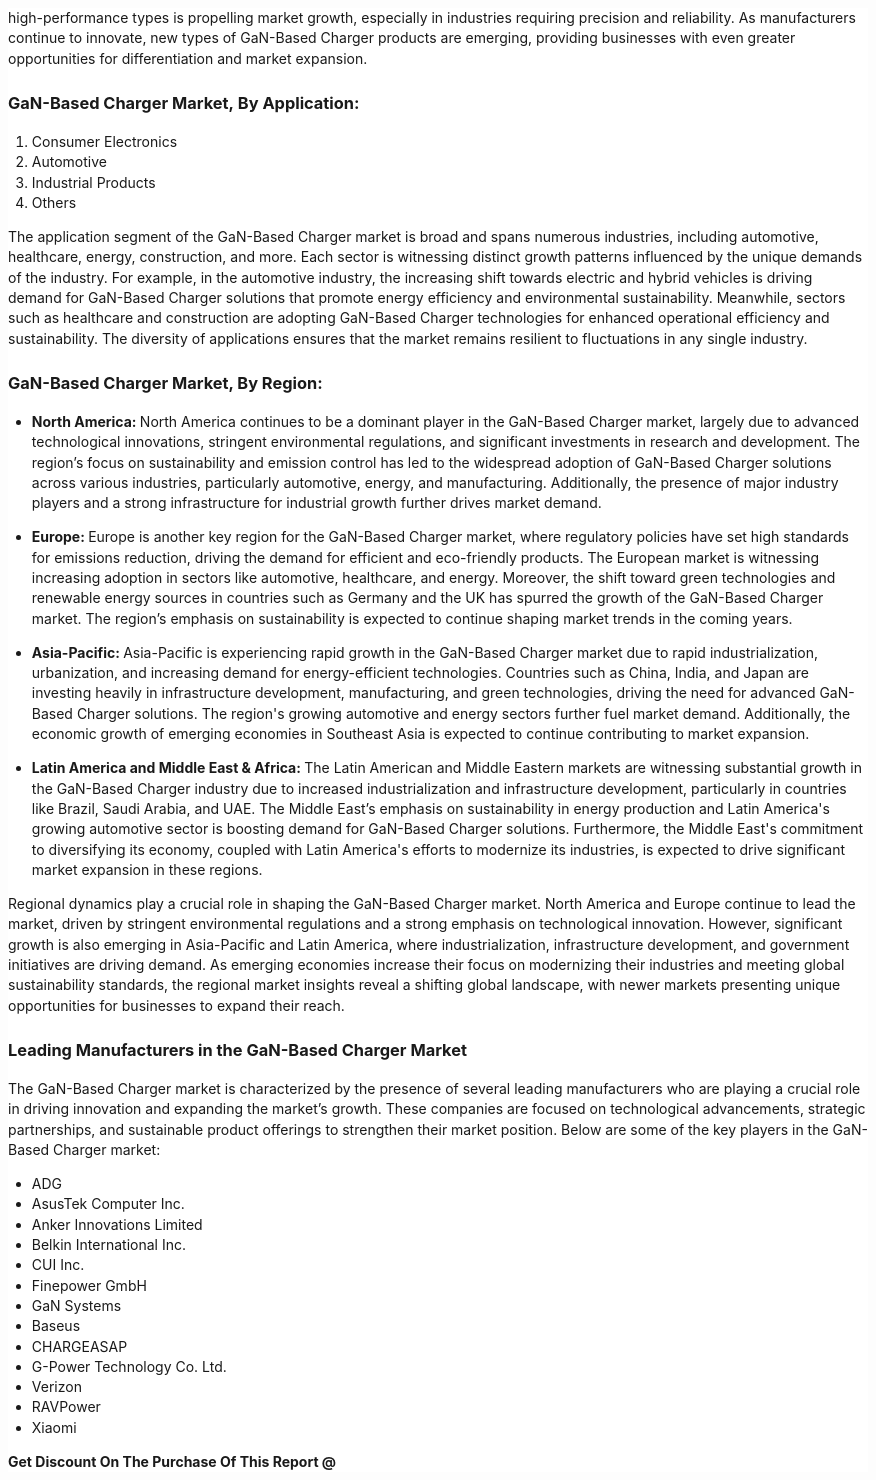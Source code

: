 high-performance types is propelling market growth, especially in industries requiring precision and reliability. As manufacturers continue to innovate, new types of GaN-Based Charger products are emerging, providing businesses with even greater opportunities for differentiation and market expansion.</p><h3>GaN-Based Charger Market,&nbsp;By Application:</h3><ol><li>Consumer Electronics<li> Automotive<li> Industrial Products<li> Others</li></ol><p>The application segment of the GaN-Based Charger market is broad and spans numerous industries, including automotive, healthcare, energy, construction, and more. Each sector is witnessing distinct growth patterns influenced by the unique demands of the industry. For example, in the automotive industry, the increasing shift towards electric and hybrid vehicles is driving demand for GaN-Based Charger solutions that promote energy efficiency and environmental sustainability. Meanwhile, sectors such as healthcare and construction are adopting GaN-Based Charger technologies for enhanced operational efficiency and sustainability. The diversity of applications ensures that the market remains resilient to fluctuations in any single industry.</p><h3>GaN-Based Charger Market, By Region:</h3><ul><li><p><strong>North America:&nbsp;</strong>North America continues to be a dominant player in the GaN-Based Charger market, largely due to advanced technological innovations, stringent environmental regulations, and significant investments in research and development. The region&rsquo;s focus on sustainability and emission control has led to the widespread adoption of GaN-Based Charger solutions across various industries, particularly automotive, energy, and manufacturing. Additionally, the presence of major industry players and a strong infrastructure for industrial growth further drives market demand.</p></li><li><p><strong><strong>Europe:&nbsp;</strong></strong>Europe is another key region for the GaN-Based Charger market, where regulatory policies have set high standards for emissions reduction, driving the demand for efficient and eco-friendly products. The European market is witnessing increasing adoption in sectors like automotive, healthcare, and energy. Moreover, the shift toward green technologies and renewable energy sources in countries such as Germany and the UK has spurred the growth of the GaN-Based Charger market. The region&rsquo;s emphasis on sustainability is expected to continue shaping market trends in the coming years.</p></li><li><p><strong><strong>Asia-Pacific:&nbsp;</strong></strong>Asia-Pacific is experiencing rapid growth in the GaN-Based Charger market due to rapid industrialization, urbanization, and increasing demand for energy-efficient technologies. Countries such as China, India, and Japan are investing heavily in infrastructure development, manufacturing, and green technologies, driving the need for advanced GaN-Based Charger solutions. The region's growing automotive and energy sectors further fuel market demand. Additionally, the economic growth of emerging economies in Southeast Asia is expected to continue contributing to market expansion.</p></li><li><p><strong><strong>Latin America and Middle East &amp; Africa:&nbsp;</strong></strong>The Latin American and Middle Eastern markets are witnessing substantial growth in the GaN-Based Charger industry due to increased industrialization and infrastructure development, particularly in countries like Brazil, Saudi Arabia, and UAE. The Middle East&rsquo;s emphasis on sustainability in energy production and Latin America's growing automotive sector is boosting demand for GaN-Based Charger solutions. Furthermore, the Middle East's commitment to diversifying its economy, coupled with Latin America's efforts to modernize its industries, is expected to drive significant market expansion in these regions.</p></li></ul><p>Regional dynamics play a crucial role in shaping the GaN-Based Charger market. North America and Europe continue to lead the market, driven by stringent environmental regulations and a strong emphasis on technological innovation. However, significant growth is also emerging in Asia-Pacific and Latin America, where industrialization, infrastructure development, and government initiatives are driving demand. As emerging economies increase their focus on modernizing their industries and meeting global sustainability standards, the regional market insights reveal a shifting global landscape, with newer markets presenting unique opportunities for businesses to expand their reach.</p><h3><strong>Leading Manufacturers in the GaN-Based Charger Market</strong></h3><p>The GaN-Based Charger market is characterized by the presence of several leading manufacturers who are playing a crucial role in driving innovation and expanding the market&rsquo;s growth. These companies are focused on technological advancements, strategic partnerships, and sustainable product offerings to strengthen their market position. Below are some of the key players in the GaN-Based Charger market:</p></div><div class="article-main__content" data-test-id="publishing-text-block"><ul><li><span class="">ADG<li>AsusTek Computer Inc.<li>Anker Innovations Limited<li>Belkin International Inc.<li>CUI Inc.<li>Finepower GmbH<li>GaN Systems<li>Baseus<li>CHARGEASAP<li>G-Power Technology Co. Ltd.<li>Verizon<li>RAVPower<li>Xiaomi</span></li></ul></div><div class="article-main__content" data-test-id="publishing-text-block"><p><span class="font-[700]"><strong>Get Discount On The Purchase Of This Report @</strong>